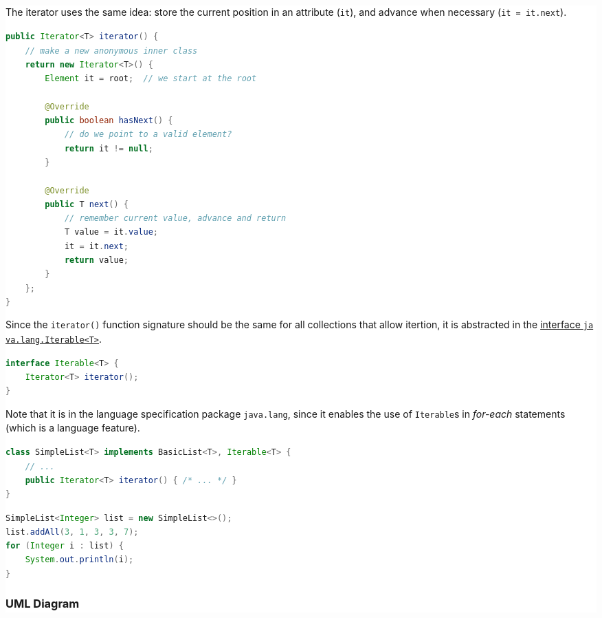The iterator uses the same idea: store the current position in an attribute (`it`), and advance when necessary (`it = it.next`).

```java
public Iterator<T> iterator() {
	// make a new anonymous inner class
	return new Iterator<T>() {
		Element it = root;  // we start at the root
		
		@Override
		public boolean hasNext() {
			// do we point to a valid element?
			return it != null;
		}

		@Override
		public T next() {
			// remember current value, advance and return
			T value = it.value;
			it = it.next;
			return value;
		}
	};
}
```

Since the `iterator()` function signature should be the same for all collections that allow itertion, it is abstracted in the [interface `java.lang.Iterable<T>`](https://docs.oracle.com/javase/8/docs/api/java/lang/Iterable.html).

```java
interface Iterable<T> {
	Iterator<T> iterator();
}
```

Note that it is in the language specification package `java.lang`, since it enables the use of `Iterable`s in _for-each_ statements (which is a language feature).

```java
class SimpleList<T> implements BasicList<T>, Iterable<T> {
	// ...
	public Iterator<T> iterator() { /* ... */ }
}
```
```java
SimpleList<Integer> list = new SimpleList<>();
list.addAll(3, 1, 3, 3, 7);
for (Integer i : list) {
	System.out.println(i);
}
```


### UML Diagram
